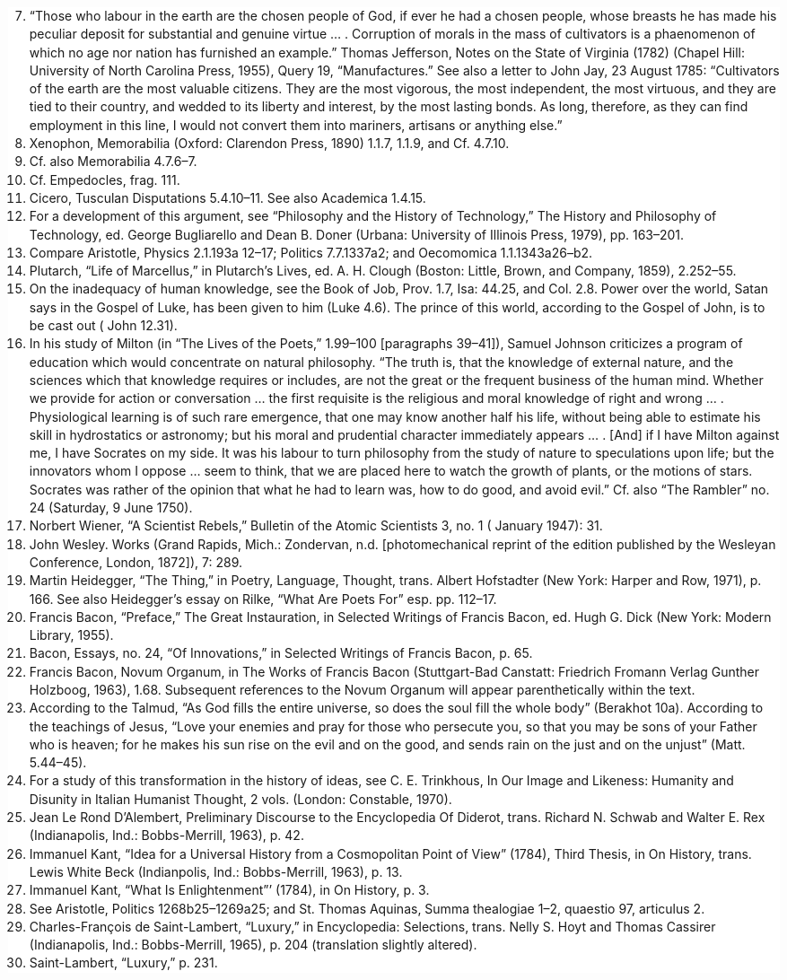 7.  “Those who labour in the earth are the chosen people of God, if ever he had a chosen people, whose breasts he has made his peculiar deposit for substantial and genuine virtue … . Corruption of morals in the mass of cultivators is a phaenomenon of which no age nor nation has furnished an example.” Thomas Jefferson, Notes on the State of Virginia (1782) (Chapel Hill: University of North Carolina Press, 1955), Query 19, “Manufactures.” See also a letter to John Jay, 23 August 1785: “Cultivators of the earth are the most valuable citizens. They are the most vigorous, the most independent, the most virtuous, and they are tied to their country, and wedded to its liberty and interest, by the most lasting bonds. As long, therefore, as they can find employment in this line, I would not convert them into mariners, artisans or anything else.”
8.  Xenophon, Memorabilia (Oxford: Clarendon Press, 1890) 1.1.7, 1.1.9, and Cf. 4.7.10.
9.  Cf. also Memorabilia 4.7.6–7.
10. Cf. Empedocles, frag. 111.
11. Cicero, Tusculan Disputations 5.4.10–11. See also Academica 1.4.15.
12. For a development of this argument, see “Philosophy and the History of Technology,” The History and Philosophy of Technology, ed. George Bugliarello and Dean B. Doner (Urbana: University of Illinois Press, 1979), pp. 163–201.
13. Compare Aristotle, Physics 2.1.193a 12–17; Politics 7.7.1337a2; and Oecomomica 1.1.1343a26–b2.
14. Plutarch, “Life of Marcellus,” in Plutarch’s Lives, ed. A. H. Clough (Boston: Little, Brown, and Company, 1859), 2.252–55.
15. On the inadequacy of human knowledge, see the Book of Job, Prov. 1.7, Isa: 44.25, and Col. 2.8. Power over the world, Satan says in the Gospel of Luke, has been given to him (Luke 4.6). The prince of this world, according to the Gospel of John, is to be cast out ( John 12.31).
16. In his study of Milton (in “The Lives of the Poets,” 1.99–100 [paragraphs 39–41]), Samuel Johnson criticizes a program of education which would concentrate on natural philosophy. “The truth is, that the knowledge of external nature, and the sciences which that knowledge requires or includes, are not the great or the frequent business of the human mind. Whether we provide for action or conversation … the first requisite is the religious and moral knowledge of right and wrong … . Physiological learning is of such rare emergence, that one may know another half his life, without being able to estimate his skill in hydrostatics or astronomy; but his moral and prudential character immediately appears … . [And] if I have Milton against me, I have Socrates on my side. It was his labour to turn philosophy from the study of nature to speculations upon life; but the innovators whom I oppose … seem to think, that we are placed here to watch the growth of plants, or the motions of stars. Socrates was rather of the opinion that what he had to learn was, how to do good, and avoid evil.” Cf. also “The Rambler” no. 24 (Saturday, 9 June 1750).
17. Norbert Wiener, “A Scientist Rebels,” Bulletin of the Atomic Scientists 3, no. 1 ( January 1947): 31.
18. John Wesley. Works (Grand Rapids, Mich.: Zondervan, n.d. [photomechanical reprint of the edition published by the Wesleyan Conference, London, 1872]), 7: 289.
19. Martin Heidegger, “The Thing,” in Poetry, Language, Thought, trans. Albert Hofstadter (New York: Harper and Row, 1971), p. 166. See also Heidegger’s essay on Rilke, “What Are Poets For” esp. pp. 112–17.
20. Francis Bacon, “Preface,” The Great Instauration, in Selected Writings of Francis Bacon, ed. Hugh G. Dick (New York: Modern Library, 1955).
21. Bacon, Essays, no. 24, “Of Innovations,” in Selected Writings of Francis Bacon, p. 65.
22. Francis Bacon, Novum Organum, in The Works of Francis Bacon (Stuttgart-Bad Canstatt: Friedrich Fromann Verlag Gunther Holzboog, 1963), 1.68. Subsequent references to the Novum Organum will appear parenthetically within the text.
23. According to the Talmud, “As God fills the entire universe, so does the soul fill the whole body” (Berakhot 10a). According to the teachings of Jesus, “Love your enemies and pray for those who persecute you, so that you may be sons of your Father who is heaven; for he makes his sun rise on the evil and on the good, and sends rain on the just and on the unjust” (Matt. 5.44–45).
24. For a study of this transformation in the history of ideas, see C. E. Trinkhous, In Our Image and Likeness: Humanity and Disunity in Italian Humanist Thought, 2 vols. (London: Constable, 1970).
25. Jean Le Rond D’Alembert, Preliminary Discourse to the Encyclopedia Of Diderot, trans. Richard N. Schwab and Walter E. Rex (Indianapolis, Ind.: Bobbs-Merrill, 1963), p. 42.
26. Immanuel Kant, “Idea for a Universal History from a Cosmopolitan Point of View” (1784), Third Thesis, in On History, trans. Lewis White Beck (Indianpolis, Ind.: Bobbs-Merrill, 1963), p. 13.
27. Immanuel Kant, “What Is Enlightenment”’ (1784), in On History, p. 3.
28. See Aristotle, Politics 1268b25–1269a25; and St. Thomas Aquinas, Summa thealogiae 1–2, quaestio 97, articulus 2.
29. Charles-François de Saint-Lambert, “Luxury,” in Encyclopedia: Selections, trans. Nelly S. Hoyt and Thomas Cassirer (Indianapolis, Ind.: Bobbs-Merrill, 1965), p. 204 (translation slightly altered).
30. Saint-Lambert, “Luxury,” p. 231.